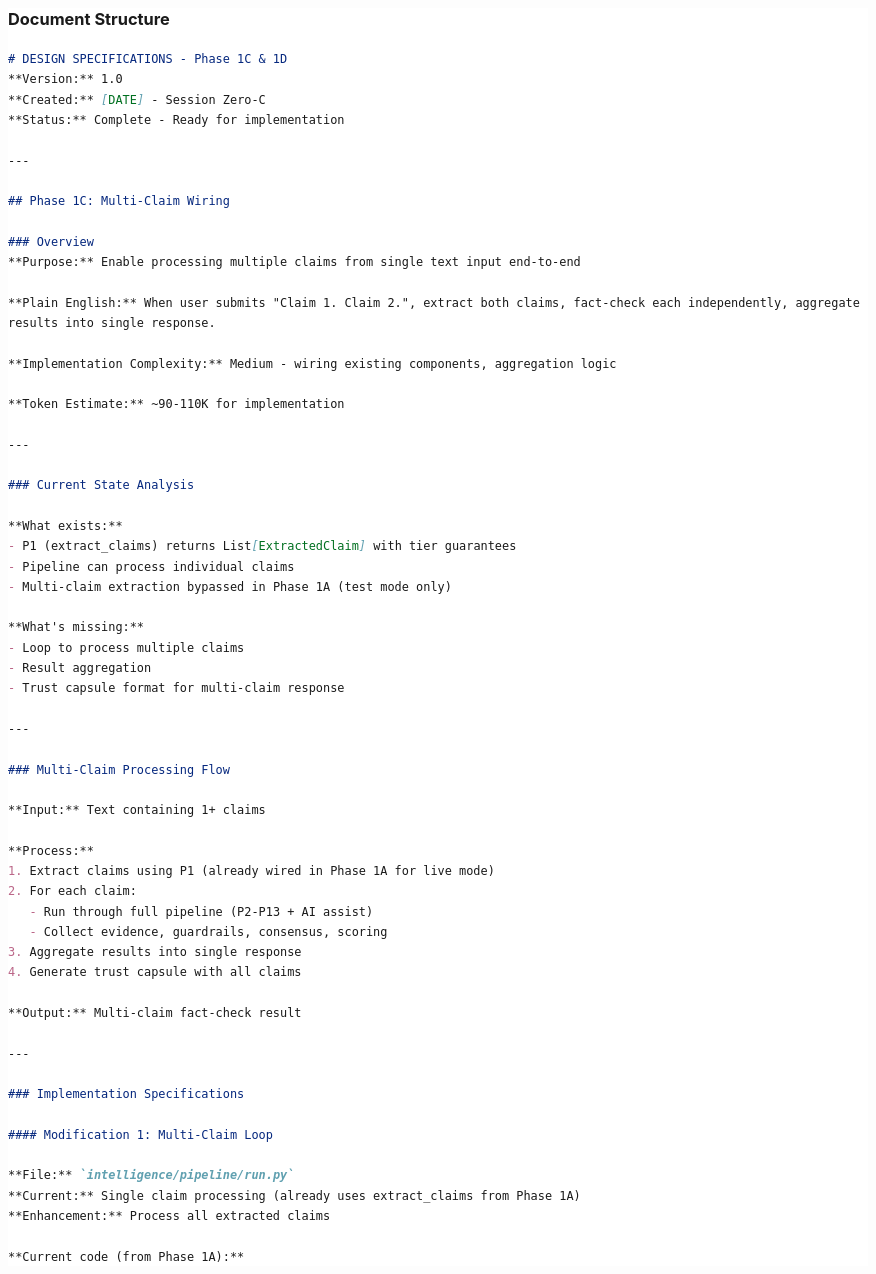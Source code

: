 
### Document Structure

```markdown
# DESIGN SPECIFICATIONS - Phase 1C & 1D
**Version:** 1.0
**Created:** [DATE] - Session Zero-C
**Status:** Complete - Ready for implementation

---

## Phase 1C: Multi-Claim Wiring

### Overview
**Purpose:** Enable processing multiple claims from single text input end-to-end

**Plain English:** When user submits "Claim 1. Claim 2.", extract both claims, fact-check each independently, aggregate results into single response.

**Implementation Complexity:** Medium - wiring existing components, aggregation logic

**Token Estimate:** ~90-110K for implementation

---

### Current State Analysis

**What exists:**
- P1 (extract_claims) returns List[ExtractedClaim] with tier guarantees
- Pipeline can process individual claims
- Multi-claim extraction bypassed in Phase 1A (test mode only)

**What's missing:**
- Loop to process multiple claims
- Result aggregation
- Trust capsule format for multi-claim response

---

### Multi-Claim Processing Flow

**Input:** Text containing 1+ claims

**Process:**
1. Extract claims using P1 (already wired in Phase 1A for live mode)
2. For each claim:
   - Run through full pipeline (P2-P13 + AI assist)
   - Collect evidence, guardrails, consensus, scoring
3. Aggregate results into single response
4. Generate trust capsule with all claims

**Output:** Multi-claim fact-check result

---

### Implementation Specifications

#### Modification 1: Multi-Claim Loop

**File:** `intelligence/pipeline/run.py`
**Current:** Single claim processing (already uses extract_claims from Phase 1A)
**Enhancement:** Process all extracted claims

**Current code (from Phase 1A):**
```